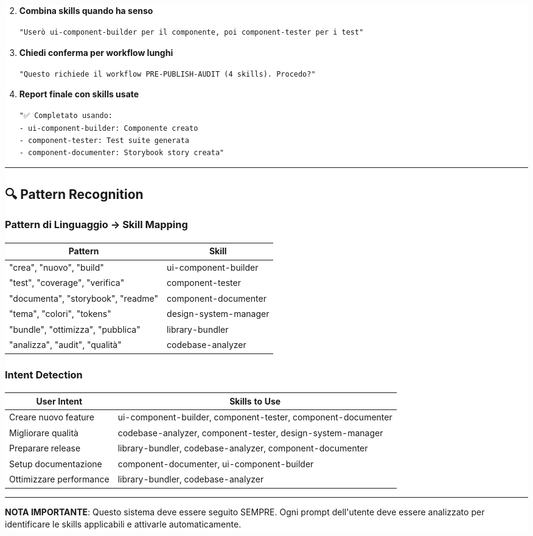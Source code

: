 2. **Combina skills quando ha senso**
   ```
   "Userò ui-component-builder per il componente, poi component-tester per i test"
   ```

3. **Chiedi conferma per workflow lunghi**
   ```
   "Questo richiede il workflow PRE-PUBLISH-AUDIT (4 skills). Procedo?"
   ```

4. **Report finale con skills usate**
   ```
   "✅ Completato usando:
   - ui-component-builder: Componente creato
   - component-tester: Test suite generata
   - component-documenter: Storybook story creata"
   ```

---

## 🔍 Pattern Recognition

### Pattern di Linguaggio → Skill Mapping

| Pattern | Skill |
|---------|-------|
| "crea", "nuovo", "build" | ui-component-builder |
| "test", "coverage", "verifica" | component-tester |
| "documenta", "storybook", "readme" | component-documenter |
| "tema", "colori", "tokens" | design-system-manager |
| "bundle", "ottimizza", "pubblica" | library-bundler |
| "analizza", "audit", "qualità" | codebase-analyzer |

### Intent Detection

| User Intent | Skills to Use |
|-------------|---------------|
| Creare nuovo feature | ui-component-builder, component-tester, component-documenter |
| Migliorare qualità | codebase-analyzer, component-tester, design-system-manager |
| Preparare release | library-bundler, codebase-analyzer, component-documenter |
| Setup documentazione | component-documenter, ui-component-builder |
| Ottimizzare performance | library-bundler, codebase-analyzer |

---

**NOTA IMPORTANTE**: Questo sistema deve essere seguito SEMPRE. Ogni prompt dell'utente deve essere analizzato per identificare le skills applicabili e attivarle automaticamente.
